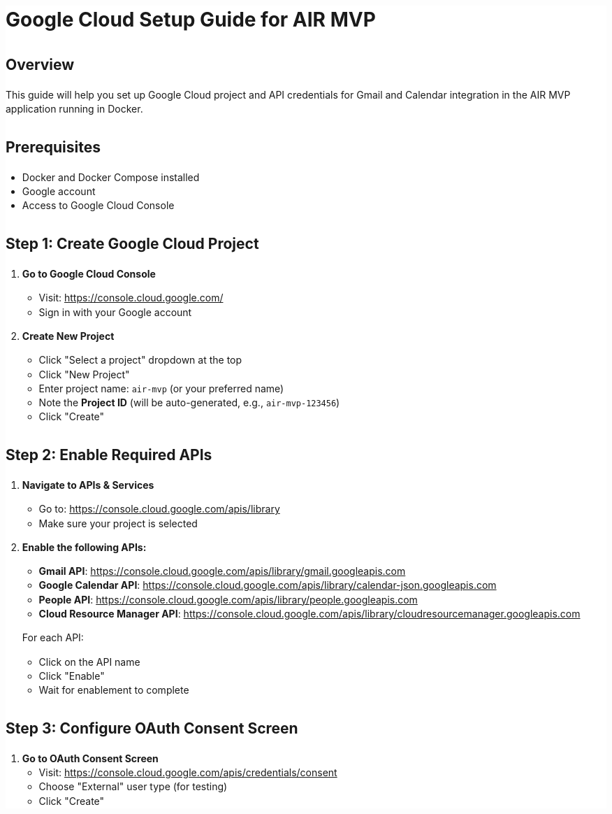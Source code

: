 # Google Cloud Setup Guide for AIR MVP

## Overview

This guide will help you set up Google Cloud project and API credentials for Gmail and Calendar integration in the AIR MVP application running in Docker.

## Prerequisites

- Docker and Docker Compose installed
- Google account
- Access to Google Cloud Console

## Step 1: Create Google Cloud Project

1. **Go to Google Cloud Console**
   - Visit: https://console.cloud.google.com/
   - Sign in with your Google account

2. **Create New Project**
   - Click "Select a project" dropdown at the top
   - Click "New Project"
   - Enter project name: `air-mvp` (or your preferred name)
   - Note the **Project ID** (will be auto-generated, e.g., `air-mvp-123456`)
   - Click "Create"

## Step 2: Enable Required APIs

1. **Navigate to APIs & Services**
   - Go to: https://console.cloud.google.com/apis/library
   - Make sure your project is selected

2. **Enable the following APIs:**
   - **Gmail API**: https://console.cloud.google.com/apis/library/gmail.googleapis.com
   - **Google Calendar API**: https://console.cloud.google.com/apis/library/calendar-json.googleapis.com
   - **People API**: https://console.cloud.google.com/apis/library/people.googleapis.com
   - **Cloud Resource Manager API**: https://console.cloud.google.com/apis/library/cloudresourcemanager.googleapis.com

   For each API:
   - Click on the API name
   - Click "Enable"
   - Wait for enablement to complete

## Step 3: Configure OAuth Consent Screen

1. **Go to OAuth Consent Screen**
   - Visit: https://console.cloud.google.com/apis/credentials/consent
   - Choose "External" user type (for testing)
   - Click "Create"

